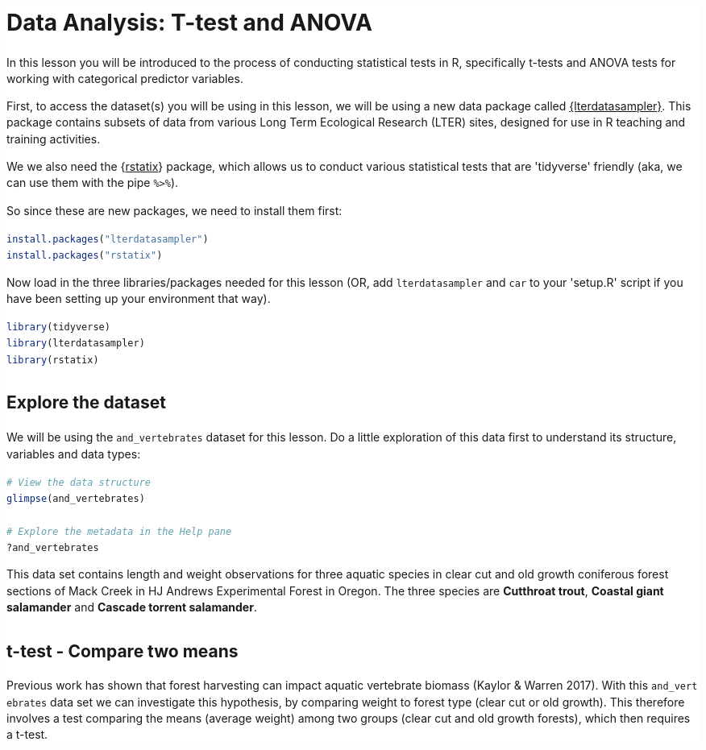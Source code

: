 # Data Analysis: T-test and ANOVA



In this lesson you will be introduced to the process of conducting statistical tests in R, specifically t-tests and ANOVA tests for working with categorical predictor variables.

First, to access the dataset(s) you will be using in this lesson, we will be using a new data package called [{lterdatasampler}](https://lter.github.io/lterdatasampler/). This package contains subsets of data from various Long Term Ecological Research (LTER) sites, designed for use in R teaching and training activities.

We we also need the {[rstatix](https://rpkgs.datanovia.com/rstatix/)} package, which allows us to conduct various statistical tests that are 'tidyverse' friendly (aka, we can use them with the pipe `%>%`).

So since these are new packages, we need to install them first:


```r
install.packages("lterdatasampler")
install.packages("rstatix")
```

Now load in the three libraries/packages needed for this lesson (OR, add `lterdatasampler` and `car` to your 'setup.R' script if you have been setting up your environment that way).


```r
library(tidyverse)
library(lterdatasampler)
library(rstatix)
```

## Explore the dataset

We will be using the `and_vertebrates` dataset for this lesson. Do a little exploration of this data first to understand its structure, variables and data types:


```r
# View the data structure
glimpse(and_vertebrates)

# Explore the metadata in the Help pane
?and_vertebrates
```

This data set contains length and weight observations for three aquatic species in clear cut and old growth coniferous forest sections of Mack Creek in HJ Andrews Experimental Forest in Oregon. The three species are **Cutthroat trout**, **Coastal giant salamander** and **Cascade torrent salamander**.

## t-test - Compare two means

Previous work has shown that forest harvesting can impact aquatic vertebrate biomass (Kaylor & Warren 2017). With this `and_vertebrates` data set we can investigate this hypothesis, by comparing weight to forest type (clear cut or old growth). This therefore involves a test comparing the means (average weight) among two groups (clear cut and old growth forests), which then requires a t-test.
